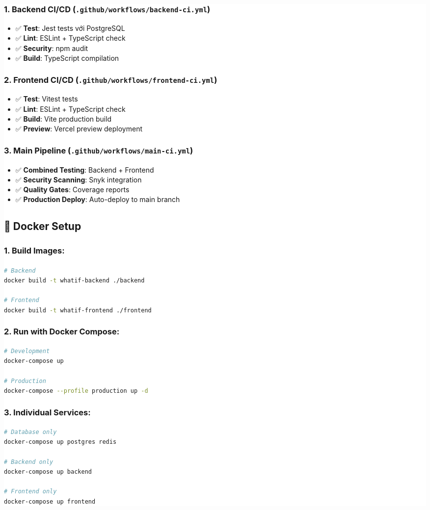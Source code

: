 ### **1. Backend CI/CD** (`.github/workflows/backend-ci.yml`)
- ✅ **Test**: Jest tests với PostgreSQL
- ✅ **Lint**: ESLint + TypeScript check
- ✅ **Security**: npm audit
- ✅ **Build**: TypeScript compilation

### **2. Frontend CI/CD** (`.github/workflows/frontend-ci.yml`)
- ✅ **Test**: Vitest tests
- ✅ **Lint**: ESLint + TypeScript check
- ✅ **Build**: Vite production build
- ✅ **Preview**: Vercel preview deployment

### **3. Main Pipeline** (`.github/workflows/main-ci.yml`)
- ✅ **Combined Testing**: Backend + Frontend
- ✅ **Security Scanning**: Snyk integration
- ✅ **Quality Gates**: Coverage reports
- ✅ **Production Deploy**: Auto-deploy to main branch

## 🐳 **Docker Setup**

### **1. Build Images:**
```bash
# Backend
docker build -t whatif-backend ./backend

# Frontend
docker build -t whatif-frontend ./frontend
```

### **2. Run with Docker Compose:**
```bash
# Development
docker-compose up

# Production
docker-compose --profile production up -d
```

### **3. Individual Services:**
```bash
# Database only
docker-compose up postgres redis

# Backend only
docker-compose up backend

# Frontend only
docker-compose up frontend
```
